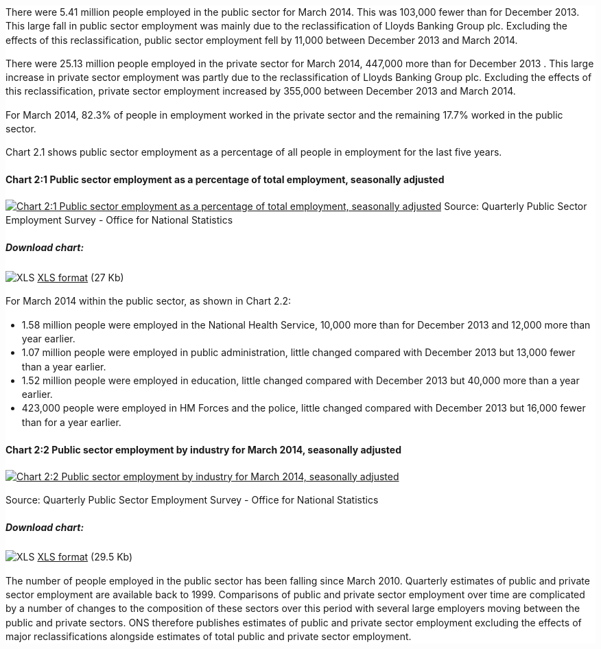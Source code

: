 There were 5.41 million people employed in the public sector for March 2014. This was 103,000 fewer than for December 2013. This large fall in public sector employment was mainly due to the reclassification of Lloyds Banking Group plc. Excluding the effects of this reclassification, public sector employment fell by 11,000 between December 2013 and March 2014.

There were 25.13 million people employed in the private sector for March 2014, 447,000 more than for December 2013 . This large increase in private sector employment was partly due to the reclassification of Lloyds Banking Group plc. Excluding the effects of this reclassification, private sector employment increased by 355,000 between December 2013 and March 2014.

For March 2014, 82.3% of people in employment worked in the private sector and the remaining 17.7% worked in the public sector.

Chart 2.1 shows public sector employment as a percentage of all people in employment for the last five years.

#### Chart 2:1 Public sector employment as a percentage of total employment, seasonally adjusted

[![Chart 2:1 Public sector employment as a percentage of total employment, seasonally adjusted](http://www.ons.gov.uk/ons/resources/publicsectorpercentage_tcm77-367314.png)](http://www.ons.gov.uk/ons/resources/publicsectorpercentage_tcm77-367314.png "Chart 2:1 Public sector employment as a percentage of total employment, seasonally adjusted")
Source: Quarterly Public Sector Employment Survey - Office for National Statistics

##### Download chart:
![XLS](http://www.ons.gov.uk/ons/resources/iconxls_tcm77-30132.gif "XLS") [XLS format](http://www.ons.gov.uk/ons/rel/lms/labour-market-statistics/june-2014/chart-spreadsheet--public-sector-employment-0614.xls "XLS format") (27 Kb)

For March 2014 within the public sector, as shown in Chart 2.2:
- 1.58 million people were employed in the National Health Service, 10,000 more than for December 2013 and 12,000 more than year earlier.
- 1.07 million people were employed in public administration, little changed compared with December 2013 but 13,000 fewer than a year earlier.
- 1.52 million people were employed in education, little changed compared with December 2013 but 40,000 more than a year earlier.
- 423,000 people were employed in HM Forces and the police, little changed compared with December 2013 but 16,000 fewer than for a year earlier.

#### Chart 2:2 Public sector employment by industry for March 2014, seasonally adjusted

[![Chart 2:2 Public sector employment by industry for March 2014, seasonally adjusted](http://www.ons.gov.uk/ons/resources/psebyindustry_tcm77-367313.png)](http://www.ons.gov.uk/ons/resources/psebyindustry_tcm77-367313.png "Chart 2:2 Public sector employment by industry for March 2014, seasonally adjusted")

Source: Quarterly Public Sector Employment Survey - Office for National Statistics

##### Download chart:
![XLS](http://www.ons.gov.uk/ons/resources/iconxls_tcm77-30132.gif "XLS") [XLS format](http://www.ons.gov.uk/ons/rel/lms/labour-market-statistics/june-2014/chart-spreadsheet--pse-by-industry.xls "XLS format") (29.5 Kb)

The number of people employed in the public sector has been falling since March 2010. Quarterly estimates of public and private sector employment are available back to 1999. Comparisons of public and private sector employment over time are complicated by a number of changes to the composition of these sectors over this period with several large employers moving between the public and private sectors. ONS therefore publishes estimates of public and private sector employment excluding the effects of major reclassifications alongside estimates of total public and private sector employment.
